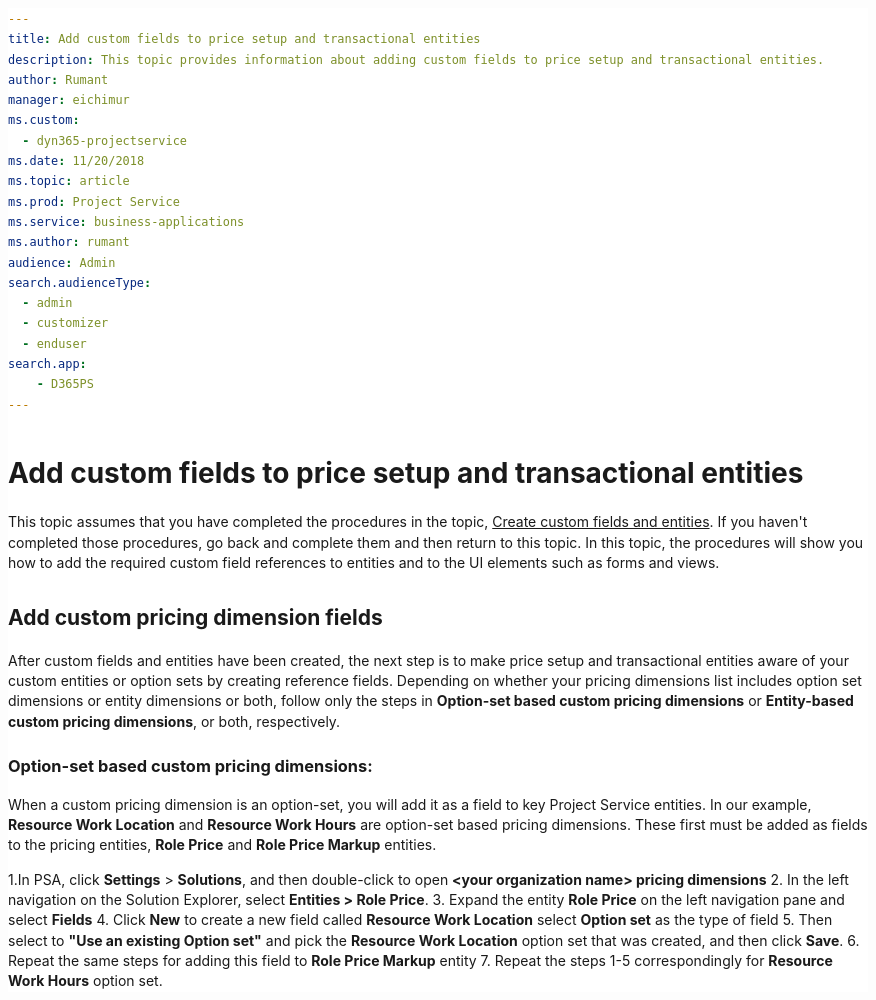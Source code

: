 ```yaml
---
title: Add custom fields to price setup and transactional entities 
description: This topic provides information about adding custom fields to price setup and transactional entities. 
author: Rumant
manager: eichimur
ms.custom:
  - dyn365-projectservice
ms.date: 11/20/2018
ms.topic: article
ms.prod: Project Service
ms.service: business-applications
ms.author: rumant
audience: Admin
search.audienceType: 
  - admin
  - customizer
  - enduser
search.app: 
    - D365PS
---
```


# Add custom fields to price setup and transactional entities 
This topic assumes that you have completed the procedures in the topic, [Create custom fields and entities](create-custom-fields-entities.md). If you haven't completed those procedures, go back and complete them and then return to this topic. In this topic, the procedures will show you how to add the required custom field references to entities and to the UI elements such as forms and views.

## Add custom pricing dimension fields 
After custom fields and entities have been created, the next step is to make price setup and transactional entities aware of your custom entities or option sets by creating reference fields. Depending on whether your pricing dimensions list includes option set dimensions or entity dimensions or both, follow only the steps in **Option-set based custom pricing dimensions** or **Entity-based custom pricing dimensions**, or both, respectively.

### Option-set based custom pricing dimensions:
When a custom pricing dimension is an option-set, you will add it as a field to key Project Service entities. In our example, **Resource Work Location** and **Resource Work Hours** are option-set based pricing dimensions. These first must be added as fields to the pricing entities, **Role Price** and **Role Price Markup** entities.

1.In PSA, click **Settings** > **Solutions**, and then double-click to open  **\<your organization name> pricing dimensions** 
2. In the left navigation on the Solution Explorer, select  **Entities > Role Price**.
3. Expand the entity **Role Price** on the left navigation pane and select **Fields**
4. Click **New** to create a new field called **Resource Work Location** select **Option set** as the type of field 
5. Then select to **"Use an existing Option set"** and pick the **Resource Work Location** option set that was created, and then click **Save**.
6. Repeat the same steps for adding this field to **Role Price Markup** entity 
7. Repeat the steps 1-5 correspondingly for **Resource Work Hours** option set.

